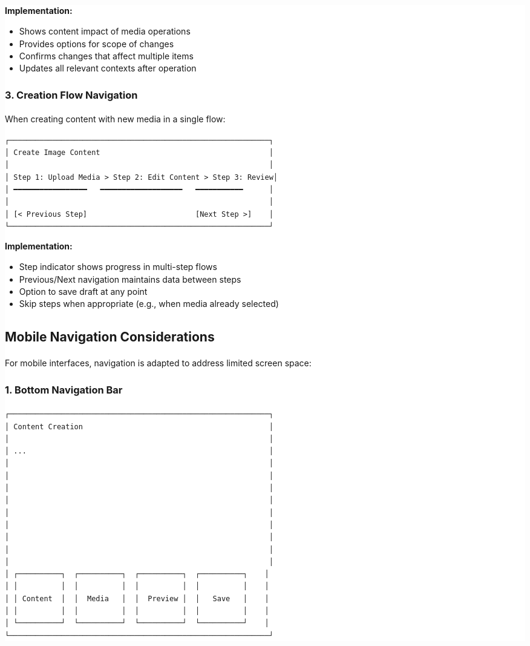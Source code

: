 **Implementation:**
- Shows content impact of media operations
- Provides options for scope of changes
- Confirms changes that affect multiple items
- Updates all relevant contexts after operation

### 3. Creation Flow Navigation

When creating content with new media in a single flow:

```
┌────────────────────────────────────────────────────────────┐
│ Create Image Content                                       │
│                                                            │
│ Step 1: Upload Media > Step 2: Edit Content > Step 3: Review│
│ ━━━━━━━━━━━━━━━━━   ━━━━━━━━━━━━━━━━━━━   ━━━━━━━━━━━      │
│                                                            │
│ [< Previous Step]                         [Next Step >]    │
└────────────────────────────────────────────────────────────┘
```

**Implementation:**
- Step indicator shows progress in multi-step flows
- Previous/Next navigation maintains data between steps
- Option to save draft at any point
- Skip steps when appropriate (e.g., when media already selected)

## Mobile Navigation Considerations

For mobile interfaces, navigation is adapted to address limited screen space:

### 1. Bottom Navigation Bar

```
┌────────────────────────────────────────────────────────────┐
│ Content Creation                                           │
│                                                            │
│ ...                                                        │
│                                                            │
│                                                            │
│                                                            │
│                                                            │
│                                                            │
│                                                            │
│                                                            │
│                                                            │
│                                                            │
│ ┌──────────┐  ┌──────────┐  ┌──────────┐  ┌──────────┐    │
│ │          │  │          │  │          │  │          │    │
│ │ Content  │  │  Media   │  │  Preview │  │   Save   │    │
│ │          │  │          │  │          │  │          │    │
│ └──────────┘  └──────────┘  └──────────┘  └──────────┘    │
└────────────────────────────────────────────────────────────┘
```
